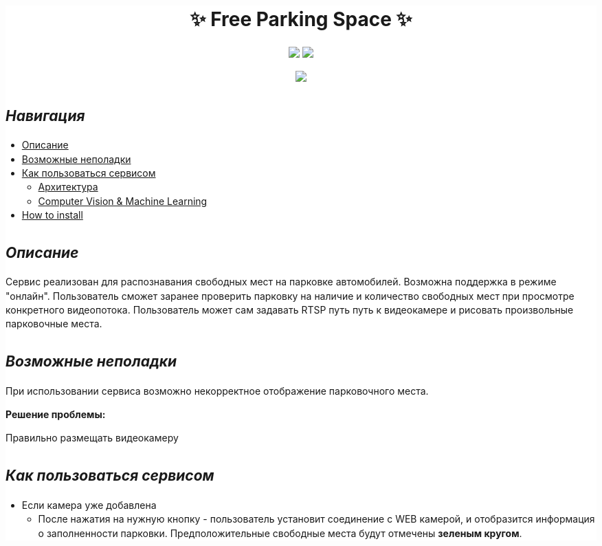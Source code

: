 <h1 align="center">✨ Free Parking Space ✨</h1>

<p align="center">  
<img src="https://img.shields.io/badge/python-3.11 -blueviolet.svg">
<img src="https://badges.frapsoft.com/os/v1/open-source.svg?v=103" >

</p>

<p align="center"><img  src="./readme_asserts/logo.png" width="40%"></p>

## ***Навигация***
- [Описание](#описание)
- [Возможные неполадки](#возможные_неполадки)
- [Как пользоваться сервисом](#как_пользоваться)
  - [Архитектура](#архитектура)
  - [Computer Vision & Machine Learning](#computer_vision_and_machine_learning)
- [How to install](#how_to_install)

<a name="описание"></a> 
## ***Описание***

Сервис реализован для распознавания свободных мест на парковке автомобилей. Возможна поддержка в режиме "онлайн".
Пользователь сможет заранее проверить парковку на наличие и количество свободных мест при просмотре конкретного видеопотока.
Пользователь может сам задавать RTSP путь путь к видеокамере и рисовать произвольные парковочные места.



<a name="возможные_неполадки"></a> 
## ***Возможные неполадки***

При использовании сервиса возможно некорректное отображение парковочного места.

**Решение проблемы:**

Правильно размещать видеокамеру

<a name="как_пользоваться"></a> 
## ***Как пользоваться сервисом***
-  Если камера уже добавлена
    - После нажатия на нужную кнопку - пользователь установит соединение с WEB камерой, и отобразится информация о заполненности парковки. Предположительные свободные места будут отмечены **зеленым кругом**. 
    <p align="center">